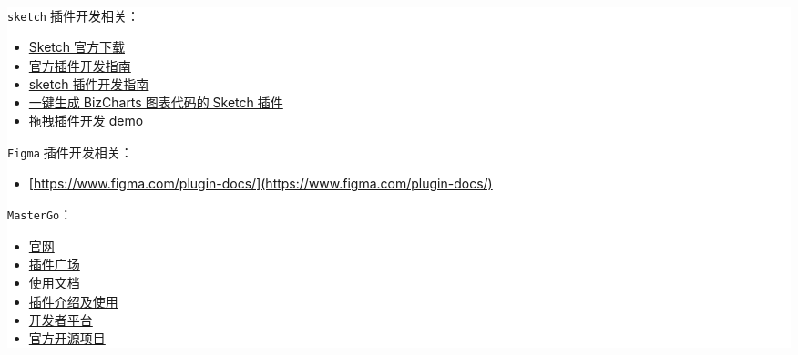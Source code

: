 `sketch` 插件开发相关：

- [Sketch 官方下载](https://www.sketch.com/apps/)
- [官方插件开发指南](https://developer.sketch.com/)
- [sketch 插件开发指南](https://juejin.cn/post/7033911797279096845)
- [一键生成 BizCharts 图表代码的 Sketch 插件](https://juejin.cn/post/6844903849874948103)
- [拖拽插件开发 demo](https://github.com/pratikjshah/sketch-cloud-design-system)

`Figma` 插件开发相关：

- [https://www.figma.com/plugin-docs/](https://www.figma.com/plugin-docs/)

`MasterGo`：

- [官网](https://mastergo.com/)
- [插件广场](https://mastergo.com/community/plugin)
- [使用文档](https://mastergo.com/help/)
- [插件介绍及使用](https://mastergo.com/help/view/plugin)
- [开发者平台](https://developers.mastergo.com/)
- [官方开源项目](https://github.com/mastergo-design)
